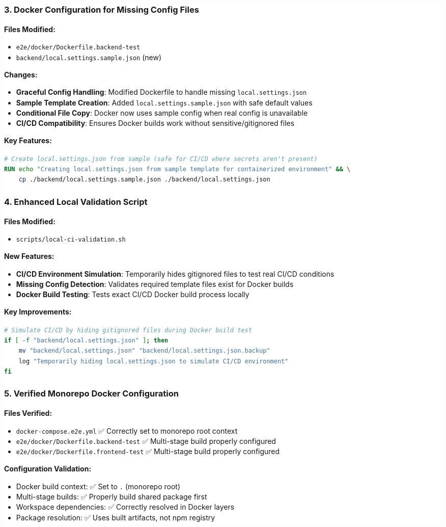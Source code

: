 ### 3. **Docker Configuration for Missing Config Files**

**Files Modified:**

- `e2e/docker/Dockerfile.backend-test`
- `backend/local.settings.sample.json` (new)

**Changes:**

- **Graceful Config Handling**: Modified Dockerfile to handle missing `local.settings.json`
- **Sample Template Creation**: Added `local.settings.sample.json` with safe default values
- **Conditional File Copy**: Docker now uses sample config when real config is unavailable
- **CI/CD Compatibility**: Ensures Docker builds work without sensitive/gitignored files

**Key Features:**

```dockerfile
# Create local.settings.json from sample (safe for CI/CD where secrets aren't present)
RUN echo "Creating local.settings.json from sample template for containerized environment" && \
    cp ./backend/local.settings.sample.json ./backend/local.settings.json
```

### 4. **Enhanced Local Validation Script**

**Files Modified:**

- `scripts/local-ci-validation.sh`

**New Features:**

- **CI/CD Environment Simulation**: Temporarily hides gitignored files to test real CI/CD conditions
- **Missing Config Detection**: Validates required template files exist for Docker builds
- **Docker Build Testing**: Tests exact CI/CD Docker build process locally

**Key Improvements:**

```bash
# Simulate CI/CD by hiding gitignored files during Docker build test
if [ -f "backend/local.settings.json" ]; then
    mv "backend/local.settings.json" "backend/local.settings.json.backup"
    log "Temporarily hiding local.settings.json to simulate CI/CD environment"
fi
```

### 5. **Verified Monorepo Docker Configuration**

**Files Verified:**

- `docker-compose.e2e.yml` ✅ Correctly set to monorepo root context
- `e2e/docker/Dockerfile.backend-test` ✅ Multi-stage build properly configured
- `e2e/docker/Dockerfile.frontend-test` ✅ Multi-stage build properly configured

**Configuration Validation:**

- Docker build context: ✅ Set to `.` (monorepo root)
- Multi-stage builds: ✅ Properly build shared package first
- Workspace dependencies: ✅ Correctly resolved in Docker layers
- Package resolution: ✅ Uses built artifacts, not npm registry
